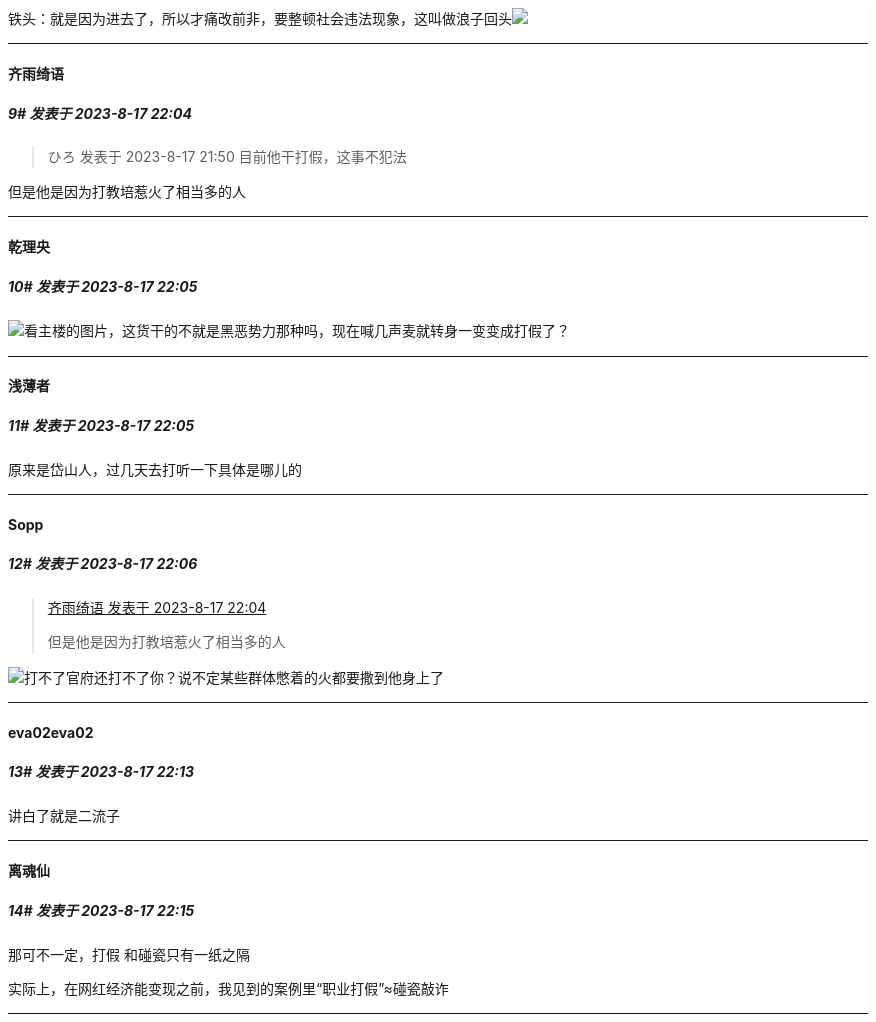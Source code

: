 铁头：就是因为进去了，所以才痛改前非，要整顿社会违法现象，这叫做浪子回头<img src="https://static.saraba1st.com/image/smiley/face2017/067.png" referrerpolicy="no-referrer">

*****

####  齐雨绮语  
##### 9#       发表于 2023-8-17 22:04

<blockquote>ひろ 发表于 2023-8-17 21:50
目前他干打假，这事不犯法</blockquote>
但是他是因为打教培惹火了相当多的人

*****

####  乾理央  
##### 10#       发表于 2023-8-17 22:05

<img src="https://static.saraba1st.com/image/smiley/face2017/067.png" referrerpolicy="no-referrer">看主楼的图片，这货干的不就是黑恶势力那种吗，现在喊几声麦就转身一变变成打假了？

*****

####  浅薄者  
##### 11#       发表于 2023-8-17 22:05

原来是岱山人，过几天去打听一下具体是哪儿的

*****

####  Sopp  
##### 12#       发表于 2023-8-17 22:06

<blockquote><a href="httphttps://bbs.saraba1st.com/2b/forum.php?mod=redirect&amp;goto=findpost&amp;pid=62066716&amp;ptid=2148823" target="_blank">齐雨绮语 发表于 2023-8-17 22:04</a>

但是他是因为打教培惹火了相当多的人</blockquote>
<img src="https://static.saraba1st.com/image/smiley/face2017/031.png" referrerpolicy="no-referrer">打不了官府还打不了你？说不定某些群体憋着的火都要撒到他身上了

*****

####  eva02eva02  
##### 13#       发表于 2023-8-17 22:13

讲白了就是二流子

*****

####  离魂仙  
##### 14#       发表于 2023-8-17 22:15

那可不一定，打假 和碰瓷只有一纸之隔

实际上，在网红经济能变现之前，我见到的案例里“职业打假”≈碰瓷敲诈

*****

